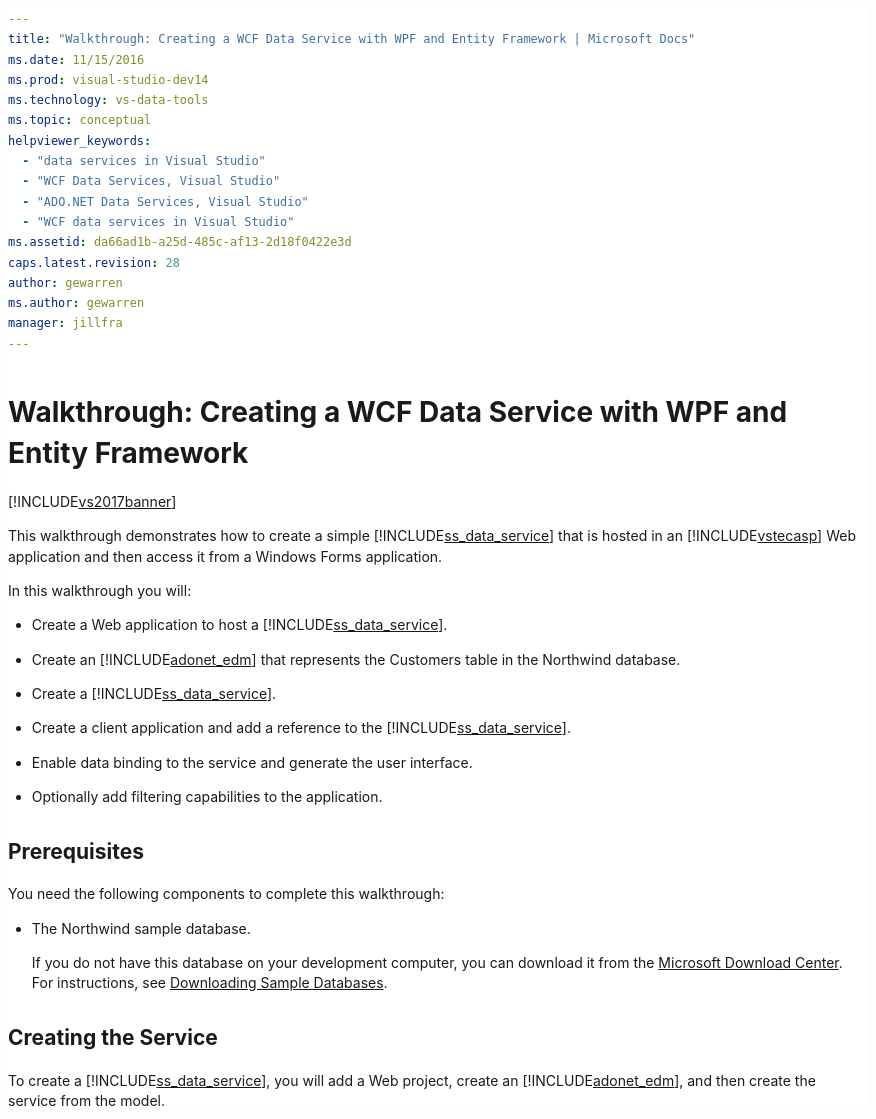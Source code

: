 ```yaml
---
title: "Walkthrough: Creating a WCF Data Service with WPF and Entity Framework | Microsoft Docs"
ms.date: 11/15/2016
ms.prod: visual-studio-dev14
ms.technology: vs-data-tools
ms.topic: conceptual
helpviewer_keywords: 
  - "data services in Visual Studio"
  - "WCF Data Services, Visual Studio"
  - "ADO.NET Data Services, Visual Studio"
  - "WCF data services in Visual Studio"
ms.assetid: da66ad1b-a25d-485c-af13-2d18f0422e3d
caps.latest.revision: 28
author: gewarren
ms.author: gewarren
manager: jillfra
---
```

# Walkthrough: Creating a WCF Data Service with WPF and Entity Framework
[!INCLUDE[vs2017banner](../includes/vs2017banner.md)]

This walkthrough demonstrates how to create a simple [!INCLUDE[ss_data_service](../includes/ss-data-service-md.md)] that is hosted in an [!INCLUDE[vstecasp](../includes/vstecasp-md.md)] Web application and then access it from a Windows Forms application.  
  
 In this walkthrough you will:  
  
- Create a Web application to host a [!INCLUDE[ss_data_service](../includes/ss-data-service-md.md)].  
  
- Create an [!INCLUDE[adonet_edm](../includes/adonet-edm-md.md)] that represents the Customers table in the Northwind database.  
  
- Create a [!INCLUDE[ss_data_service](../includes/ss-data-service-md.md)].  
  
- Create a client application and add a reference to the [!INCLUDE[ss_data_service](../includes/ss-data-service-md.md)].  
  
- Enable data binding to the service and generate the user interface.  
  
- Optionally add filtering capabilities to the application.  
  
## Prerequisites  
 You need the following components to complete this walkthrough:  
  
- The Northwind sample database.  
  
     If you do not have this database on your development computer, you can download it from the [Microsoft Download Center](http://go.microsoft.com/fwlink/?LinkID=98088). For instructions, see [Downloading Sample Databases](https://msdn.microsoft.com/library/ef9d69a1-9461-43fe-94bb-7c836754bcb5).  
  
## Creating the Service  
 To create a [!INCLUDE[ss_data_service](../includes/ss-data-service-md.md)], you will add a Web project, create an [!INCLUDE[adonet_edm](../includes/adonet-edm-md.md)], and then create the service from the model.  
  
